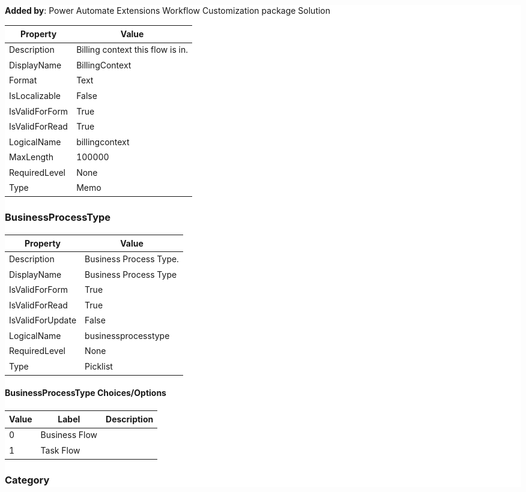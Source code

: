 **Added by**: Power Automate Extensions Workflow Customization package Solution

|Property|Value|
|--------|-----|
|Description|Billing context this flow is in.|
|DisplayName|BillingContext|
|Format|Text|
|IsLocalizable|False|
|IsValidForForm|True|
|IsValidForRead|True|
|LogicalName|billingcontext|
|MaxLength|100000|
|RequiredLevel|None|
|Type|Memo|


### <a name="BKMK_BusinessProcessType"></a> BusinessProcessType

|Property|Value|
|--------|-----|
|Description|Business Process Type.|
|DisplayName|Business Process Type|
|IsValidForForm|True|
|IsValidForRead|True|
|IsValidForUpdate|False|
|LogicalName|businessprocesstype|
|RequiredLevel|None|
|Type|Picklist|

#### BusinessProcessType Choices/Options

|Value|Label|Description|
|-----|-----|--------|
|0|Business Flow||
|1|Task Flow||



### <a name="BKMK_Category"></a> Category
